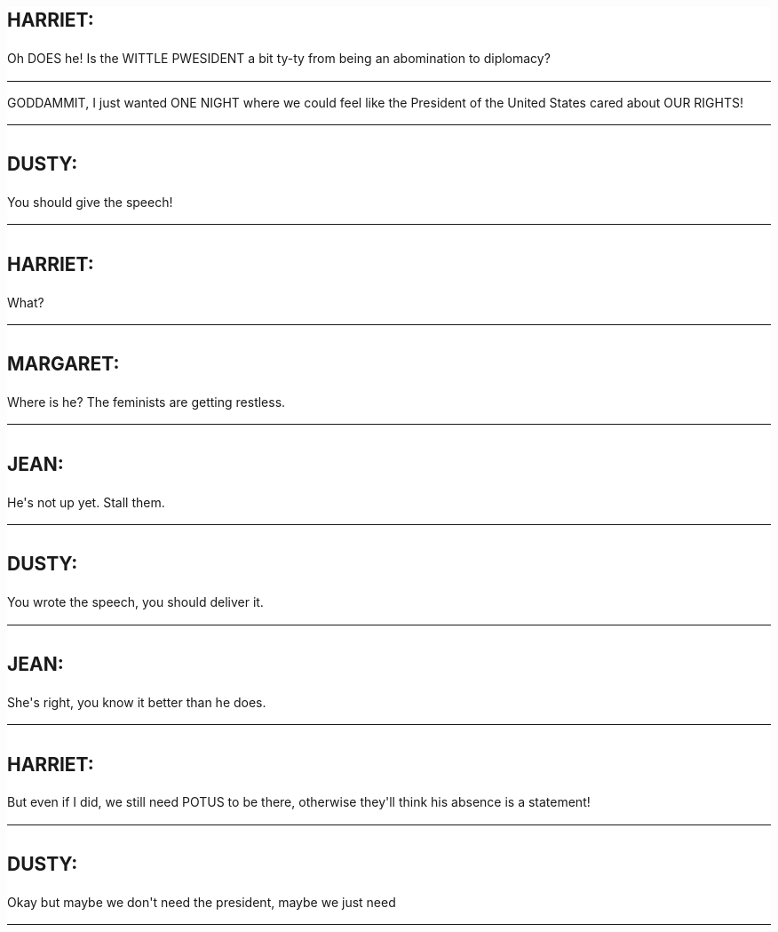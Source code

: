 ## HARRIET: 
Oh DOES he! Is the WITTLE PWESIDENT a bit ty-ty from being an abomination to diplomacy? 

---

GODDAMMIT, I just wanted ONE NIGHT where we could feel like the President of the United States cared about OUR RIGHTS!

---

## DUSTY: 
You should give the speech!

---

## HARRIET: 
What?

---

## MARGARET: 
Where is he? The feminists are getting restless.

---

## JEAN: 
He's not up yet. Stall them.

---

## DUSTY: 
You wrote the speech, you should deliver it.

---

## JEAN: 
She's right, you know it better than he does.

---

## HARRIET: 
But even if I did, we still need POTUS to be there, otherwise they'll think his absence is a statement!

---

## DUSTY: 
Okay but maybe we don't need the president, maybe we just need

---